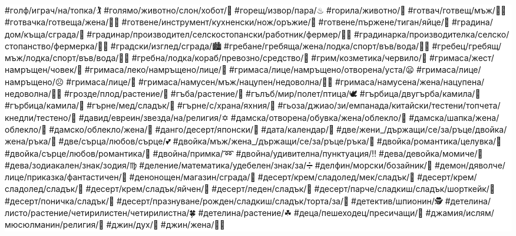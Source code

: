 #голф/играч/на/топка/🏌
#голямо/животно/слон/хобот/🐘
#горещ/извор/пара/♨
#горила/животно/🦍
#готвач/готвещ/мъж/👨‍🍳
#готвачка/готвеща/жена/👩‍🍳
#готвене/инструмент/кухненски/нож/оръжие/🔪
#готвене/пържене/тиган/яйце/🍳
#градина/дом/къща/сграда/🏡
#градинар/производител/селскостопански/работник/фермер/👨‍🌾
#градинарка/производителка/селско/стопанство/фермерка/👩‍🌾
#градски/изглед/сграда/🏙
#гребане/гребяща/жена/лодка/спорт/във/вода/🚣‍♀
#гребец/гребящ/мъж/лодка/спорт/във/вода/🚣‍♂
#гребна/лодка/кораб/превозно/средство/🚣
#грим/козметика/червило/💄
#гримаса/жест/намръщен/човек/🙍
#гримаса/леко/намръщено/лице/🙁
#гримаса/лице/намръщено/отворена/уста/😦
#гримаса/лице/намръщено/☹
#гримаса/лице/😬
#гримаса/намусен/мъж/нацупен/недоволна/🙎‍♂
#гримаса/намусена/жена/нацупена/недоволна/🙎‍♀
#грозде/плод/растение/🍇
#гъба/растение/🍄
#гълъб/мир/полет/птица/🕊
#гърбица/двугърба/камила/🐫
#гърбица/камила/🐪
#гърне/мед/сладък/🍯
#гърне/с/храна/яхния/🍲
#гьоза/джиао/зи/емпанада/китайски/тестени/топчета/кнедли/тестено/🥟
#давид/евреин/звезда/на/религия/✡
#дамска/отворена/обувка/жена/облекло/👡
#дамска/шапка/жена/облекло/👒
#дамско/облекло/жена/👚
#данго/десерт/японски/🍡
#дата/календар/📅
#две/жени_/държащи/се/за/ръце/двойка/жена/ръка/👭
#две/сърца/любов/сърце/💕
#двойка/мъж/жена_/държащи/се/за/ръце/ръка/👫
#двойка/романтика/целувка/💏
#двойка/сърце/любов/романтика/💑
#двойна/примка/➿
#двойна/удивителна/пунктуация/‼
#дева/девойка/момиче/👧
#дева/зодиакален/знак/зодия/♍
#деление/математика/удебелен/знак/за/➗
#делфин/морски/бозайник/🐬
#демон/дяволче/лице/приказка/фантастичен/👿
#денонощен/магазин/сграда/🏪
#десерт/крем/сладолед/мек/сладък/🍦
#десерт/крем/сладолед/сладък/🍨
#десерт/крем/сладък/яйчен/🍮
#десерт/леден/сладък/🍧
#десерт/парче/сладкиш/сладък/шорткейк/🍰
#десерт/поничка/сладък/🍩
#десерт/празнуване/рожден/сладкиш/сладък/торта/за/🎂
#детектив/шпионин/🕵
#детелина/листо/растение/четирилистен/четирилистна/🍀
#детелина/растение/☘
#деца/пешеходец/пресичащи/🚸
#джамия/ислям/мюсюлманин/религия/🕌
#джин/дух/🧞
#джин/жена/🧞‍♀